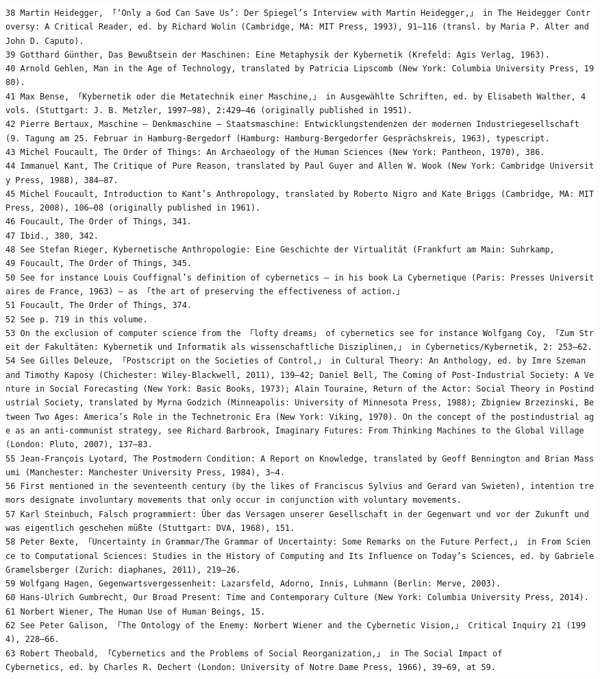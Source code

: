 ```text
38 Martin Heidegger, 「‘Only a God Can Save Us’: Der Spiegel’s Interview with Martin Heidegger,」 in The Heidegger Controversy: A Critical Reader, ed. by Richard Wolin (Cambridge, MA: MIT Press, 1993), 91–116 (transl. by Maria P. Alter and John D. Caputo).
39 Gotthard Günther, Das Bewußtsein der Maschinen: Eine Metaphysik der Kybernetik (Krefeld: Agis Verlag, 1963).
40 Arnold Gehlen, Man in the Age of Technology, translated by Patricia Lipscomb (New York: Columbia University Press, 1980).
41 Max Bense, 「Kybernetik oder die Metatechnik einer Maschine,」 in Ausgewählte Schriften, ed. by Elisabeth Walther, 4 vols. (Stuttgart: J. B. Metzler, 1997–98), 2:429–46 (originally published in 1951).
42 Pierre Bertaux, Maschine – Denkmaschine – Staatsmaschine: Entwicklungstendenzen der modernen Industriegesellschaft (9. Tagung am 25. Februar in Hamburg-Bergedorf (Hamburg: Hamburg-Bergedorfer Gesprächskreis, 1963), typescript.
43 Michel Foucault, The Order of Things: An Archaeology of the Human Sciences (New York: Pantheon, 1970), 386.
44 Immanuel Kant, The Critique of Pure Reason, translated by Paul Guyer and Allen W. Wook (New York: Cambridge University Press, 1988), 384–87.
45 Michel Foucault, Introduction to Kant’s Anthropology, translated by Roberto Nigro and Kate Briggs (Cambridge, MA: MIT Press, 2008), 106–08 (originally published in 1961).
46 Foucault, The Order of Things, 341.
47 Ibid., 380, 342.
48 See Stefan Rieger, Kybernetische Anthropologie: Eine Geschichte der Virtualität (Frankfurt am Main: Suhrkamp,
49 Foucault, The Order of Things, 345.
50 See for instance Louis Couffignal’s definition of cybernetics – in his book La Cybernetique (Paris: Presses Universitaires de France, 1963) – as 「the art of preserving the effectiveness of action.」
51 Foucault, The Order of Things, 374.
52 See p. 719 in this volume.
53 On the exclusion of computer science from the 「lofty dreams」 of cybernetics see for instance Wolfgang Coy, 「Zum Streit der Fakultäten: Kybernetik und Informatik als wissenschaftliche Disziplinen,」 in Cybernetics/Kybernetik, 2: 253–62.
54 See Gilles Deleuze, 「Postscript on the Societies of Control,」 in Cultural Theory: An Anthology, ed. by Imre Szeman and Timothy Kaposy (Chichester: Wiley-Blackwell, 2011), 139–42; Daniel Bell, The Coming of Post-Industrial Society: A Venture in Social Forecasting (New York: Basic Books, 1973); Alain Touraine, Return of the Actor: Social Theory in Postindustrial Society, translated by Myrna Godzich (Minneapolis: University of Minnesota Press, 1988); Zbigniew Brzezinski, Between Two Ages: America’s Role in the Technetronic Era (New York: Viking, 1970). On the concept of the postindustrial age as an anti-communist strategy, see Richard Barbrook, Imaginary Futures: From Thinking Machines to the Global Village (London: Pluto, 2007), 137–83.
55 Jean-François Lyotard, The Postmodern Condition: A Report on Knowledge, translated by Geoff Bennington and Brian Massumi (Manchester: Manchester University Press, 1984), 3–4.
56 First mentioned in the seventeenth century (by the likes of Franciscus Sylvius and Gerard van Swieten), intention tremors designate involuntary movements that only occur in conjunction with voluntary movements.
57 Karl Steinbuch, Falsch programmiert: Über das Versagen unserer Gesellschaft in der Gegenwart und vor der Zukunft und was eigentlich geschehen müßte (Stuttgart: DVA, 1968), 151.
58 Peter Bexte, 「Uncertainty in Grammar/The Grammar of Uncertainty: Some Remarks on the Future Perfect,」 in From Science to Computational Sciences: Studies in the History of Computing and Its Influence on Today’s Sciences, ed. by Gabriele Gramelsberger (Zurich: diaphanes, 2011), 219–26.
59 Wolfgang Hagen, Gegenwartsvergessenheit: Lazarsfeld, Adorno, Innis, Luhmann (Berlin: Merve, 2003).
60 Hans-Ulrich Gumbrecht, Our Broad Present: Time and Contemporary Culture (New York: Columbia University Press, 2014).
61 Norbert Wiener, The Human Use of Human Beings, 15.
62 See Peter Galison, 「The Ontology of the Enemy: Norbert Wiener and the Cybernetic Vision,」 Critical Inquiry 21 (1994), 228–66.
63 Robert Theobald, 「Cybernetics and the Problems of Social Reorganization,」 in The Social Impact of
Cybernetics, ed. by Charles R. Dechert (London: University of Notre Dame Press, 1966), 39–69, at 59.
```